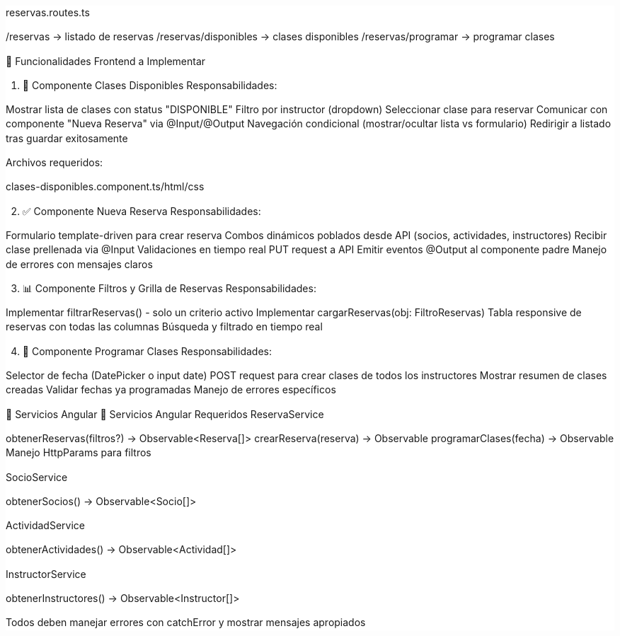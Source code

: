 reservas.routes.ts

/reservas → listado de reservas
/reservas/disponibles → clases disponibles
/reservas/programar → programar clases


📝 Funcionalidades Frontend a Implementar
1. 🎯 Componente Clases Disponibles
Responsabilidades:

Mostrar lista de clases con status "DISPONIBLE"
Filtro por instructor (dropdown)
Seleccionar clase para reservar
Comunicar con componente "Nueva Reserva" via @Input/@Output
Navegación condicional (mostrar/ocultar lista vs formulario)
Redirigir a listado tras guardar exitosamente

Archivos requeridos:

clases-disponibles.component.ts/html/css

2. ✅ Componente Nueva Reserva
Responsabilidades:

Formulario template-driven para crear reserva
Combos dinámicos poblados desde API (socios, actividades, instructores)
Recibir clase prellenada via @Input
Validaciones en tiempo real
PUT request a API
Emitir eventos @Output al componente padre
Manejo de errores con mensajes claros

3. 📊 Componente Filtros y Grilla de Reservas
Responsabilidades:

Implementar filtrarReservas() - solo un criterio activo
Implementar cargarReservas(obj: FiltroReservas)
Tabla responsive de reservas con todas las columnas
Búsqueda y filtrado en tiempo real

4. 📅 Componente Programar Clases
Responsabilidades:

Selector de fecha (DatePicker o input date)
POST request para crear clases de todos los instructores
Mostrar resumen de clases creadas
Validar fechas ya programadas
Manejo de errores específicos


🔧 Servicios Angular
🔧 Servicios Angular Requeridos
ReservaService

obtenerReservas(filtros?) → Observable<Reserva[]>
crearReserva(reserva) → Observable<Reserva>
programarClases(fecha) → Observable<any>
Manejo HttpParams para filtros

SocioService

obtenerSocios() → Observable<Socio[]>

ActividadService

obtenerActividades() → Observable<Actividad[]>

InstructorService

obtenerInstructores() → Observable<Instructor[]>

Todos deben manejar errores con catchError y mostrar mensajes apropiados
